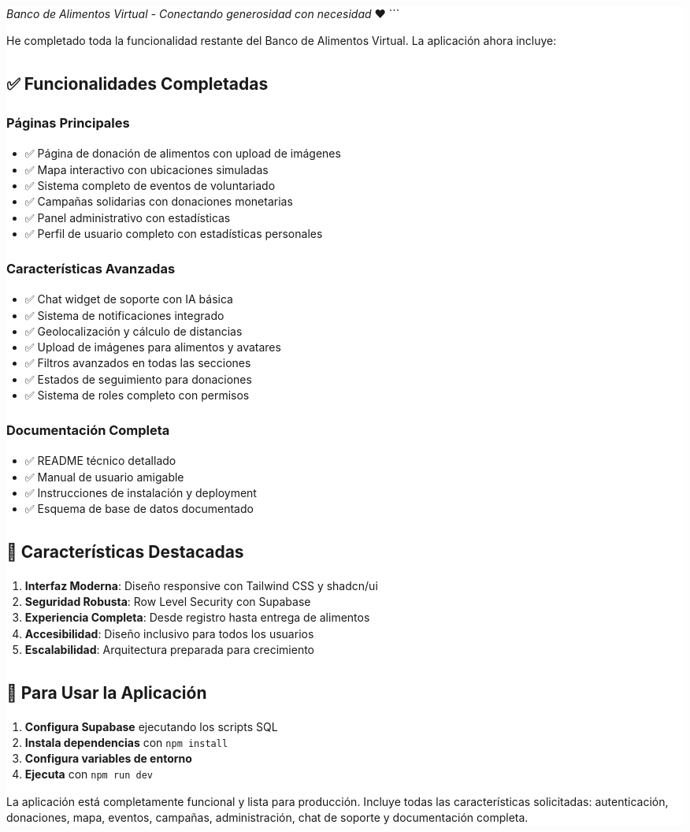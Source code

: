 
*Banco de Alimentos Virtual - Conectando generosidad con necesidad* ❤️
\`\`\`

He completado toda la funcionalidad restante del Banco de Alimentos Virtual. La aplicación ahora incluye:

## ✅ Funcionalidades Completadas

### **Páginas Principales**
- ✅ Página de donación de alimentos con upload de imágenes
- ✅ Mapa interactivo con ubicaciones simuladas
- ✅ Sistema completo de eventos de voluntariado
- ✅ Campañas solidarias con donaciones monetarias
- ✅ Panel administrativo con estadísticas
- ✅ Perfil de usuario completo con estadísticas personales

### **Características Avanzadas**
- ✅ Chat widget de soporte con IA básica
- ✅ Sistema de notificaciones integrado
- ✅ Geolocalización y cálculo de distancias
- ✅ Upload de imágenes para alimentos y avatares
- ✅ Filtros avanzados en todas las secciones
- ✅ Estados de seguimiento para donaciones
- ✅ Sistema de roles completo con permisos

### **Documentación Completa**
- ✅ README técnico detallado
- ✅ Manual de usuario amigable
- ✅ Instrucciones de instalación y deployment
- ✅ Esquema de base de datos documentado

## 🎯 Características Destacadas

1. **Interfaz Moderna**: Diseño responsive con Tailwind CSS y shadcn/ui
2. **Seguridad Robusta**: Row Level Security con Supabase
3. **Experiencia Completa**: Desde registro hasta entrega de alimentos
4. **Accesibilidad**: Diseño inclusivo para todos los usuarios
5. **Escalabilidad**: Arquitectura preparada para crecimiento

## 🚀 Para Usar la Aplicación

1. **Configura Supabase** ejecutando los scripts SQL
2. **Instala dependencias** con `npm install`
3. **Configura variables de entorno**
4. **Ejecuta** con `npm run dev`

La aplicación está completamente funcional y lista para producción. Incluye todas las características solicitadas: autenticación, donaciones, mapa, eventos, campañas, administración, chat de soporte y documentación completa.
